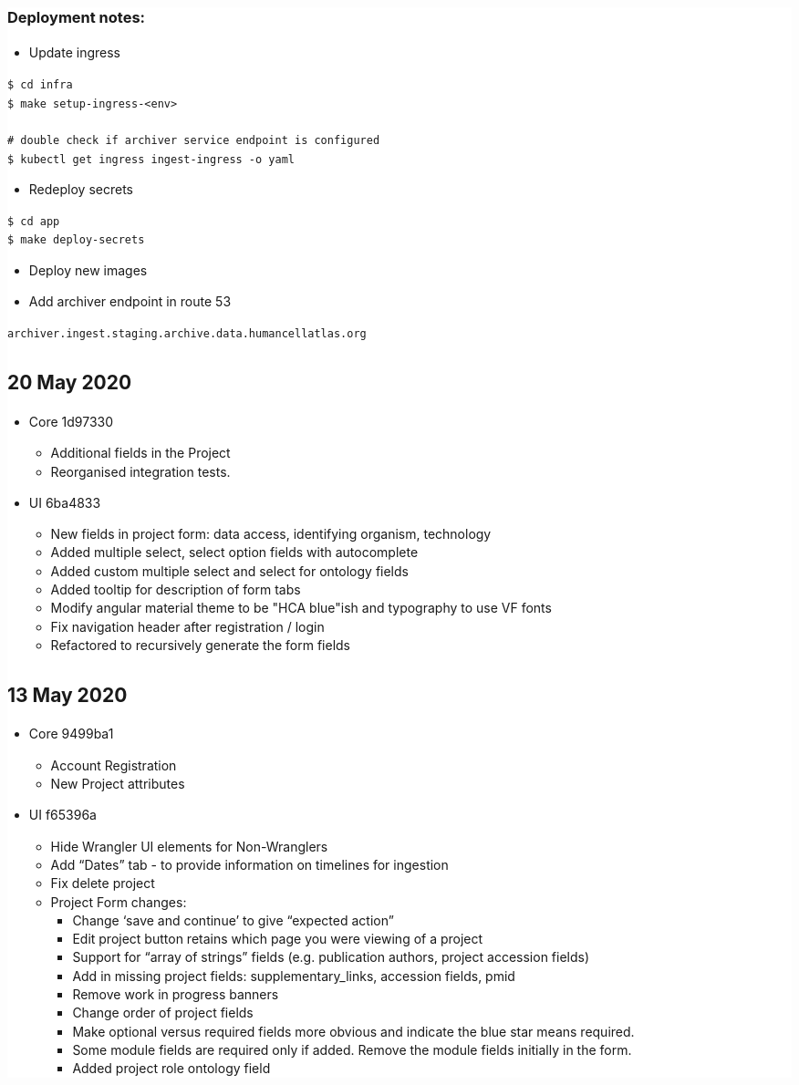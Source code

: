 ### Deployment notes:
* Update ingress
```
$ cd infra
$ make setup-ingress-<env>

# double check if archiver service endpoint is configured
$ kubectl get ingress ingest-ingress -o yaml
```
* Redeploy secrets
```
$ cd app
$ make deploy-secrets
```
* Deploy new images

* Add archiver endpoint in route 53
```
archiver.ingest.staging.archive.data.humancellatlas.org
```

## 20 May 2020
* Core 1d97330
  - Additional fields in the Project
  - Reorganised integration tests.

* UI 6ba4833
  - New fields in project form: data access, identifying organism, technology
  - Added multiple select, select option fields with autocomplete
  - Added custom multiple select and select for ontology fields
  - Added tooltip for description of form tabs
  - Modify angular material theme to be "HCA blue"ish and typography to use VF fonts
  - Fix navigation header after registration / login
  - Refactored to recursively generate the form fields

## 13 May 2020
* Core 9499ba1
  - Account Registration
  - New Project attributes

* UI f65396a
  - Hide Wrangler UI elements for Non-Wranglers
  - Add “Dates” tab - to provide information on timelines for ingestion
  - Fix delete project
  - Project Form changes:
     - Change ‘save and continue’ to give “expected action”
     - Edit project button retains which page you were viewing of a project
     - Support for “array of strings” fields (e.g. publication authors, project accession fields)
     - Add in missing project fields: supplementary_links, accession fields, pmid
     - Remove work in progress banners
     - Change order of project fields
     - Make optional versus required fields more obvious and indicate the blue star means required.
     - Some module fields are required only if added. Remove the module fields initially in the form.
     - Added project role ontology field

